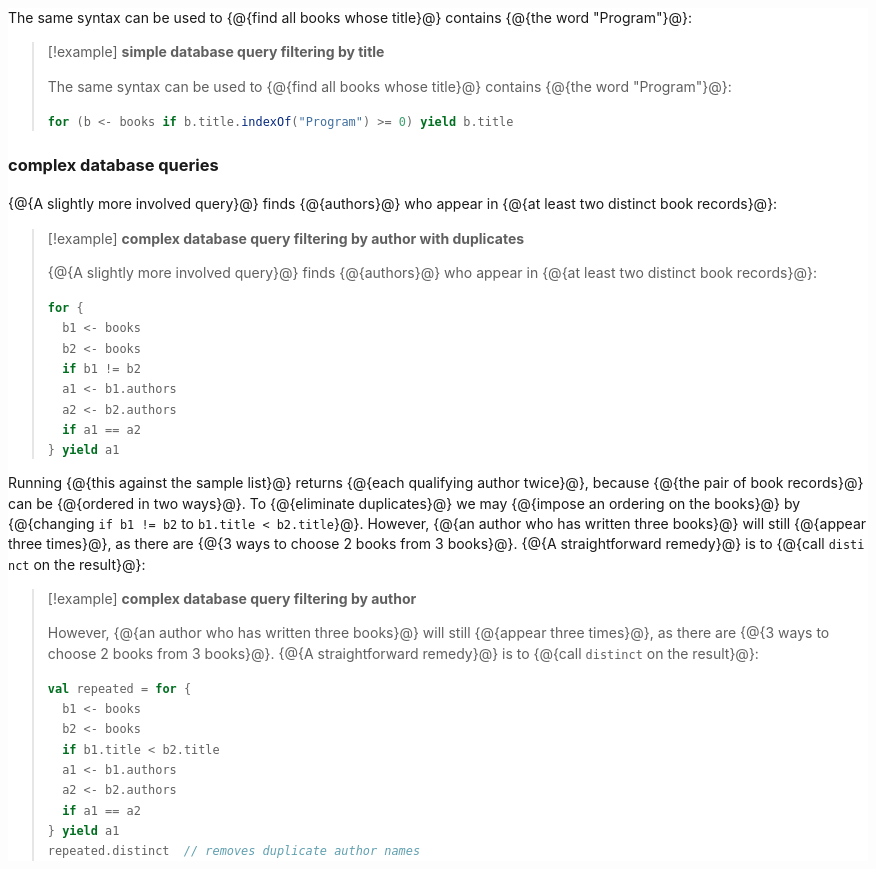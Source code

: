 
The same syntax can be used to {@{find all books whose title}@} contains {@{the word "Program"}@}: 

> [!example] __simple database query filtering by title__
>
> The same syntax can be used to {@{find all books whose title}@} contains {@{the word "Program"}@}:
>
> ```Scala
> for (b <- books if b.title.indexOf("Program") >= 0) yield b.title
> ```


### complex database queries

{@{A slightly more involved query}@} finds {@{authors}@} who appear in {@{at least two distinct book records}@}: 

> [!example] __complex database query filtering by author with duplicates__
>
> {@{A slightly more involved query}@} finds {@{authors}@} who appear in {@{at least two distinct book records}@}:
>
> ```Scala
> for {
>   b1 <- books
>   b2 <- books
>   if b1 != b2
>   a1 <- b1.authors
>   a2 <- b2.authors
>   if a1 == a2
> } yield a1
> ```


Running {@{this against the sample list}@} returns {@{each qualifying author twice}@}, because {@{the pair of book records}@} can be {@{ordered in two ways}@}. To {@{eliminate duplicates}@} we may {@{impose an ordering on the books}@} by {@{changing `if b1 != b2` to `b1.title < b2.title`}@}. However, {@{an author who has written three books}@} will still {@{appear three times}@}, as there are {@{3 ways to choose 2 books from 3 books}@}.  {@{A straightforward remedy}@} is to {@{call `distinct` on the result}@}: 

> [!example] __complex database query filtering by author__
>
> However, {@{an author who has written three books}@} will still {@{appear three times}@}, as there are {@{3 ways to choose 2 books from 3 books}@}.  {@{A straightforward remedy}@} is to {@{call `distinct` on the result}@}:
>
> ```Scala
> val repeated = for {
>   b1 <- books
>   b2 <- books
>   if b1.title < b2.title
>   a1 <- b1.authors
>   a2 <- b2.authors
>   if a1 == a2
> } yield a1
> repeated.distinct  // removes duplicate author names
> ```
